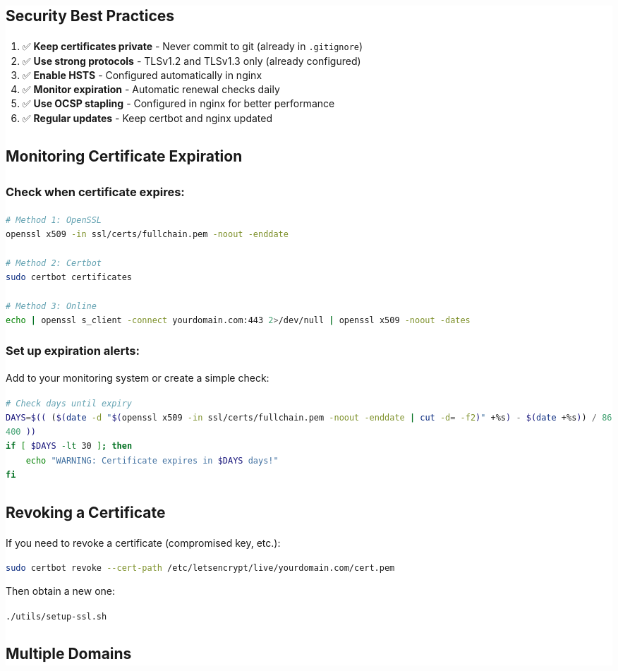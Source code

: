 ## Security Best Practices

1. ✅ **Keep certificates private** - Never commit to git (already in `.gitignore`)
2. ✅ **Use strong protocols** - TLSv1.2 and TLSv1.3 only (already configured)
3. ✅ **Enable HSTS** - Configured automatically in nginx
4. ✅ **Monitor expiration** - Automatic renewal checks daily
5. ✅ **Use OCSP stapling** - Configured in nginx for better performance
6. ✅ **Regular updates** - Keep certbot and nginx updated

## Monitoring Certificate Expiration

### Check when certificate expires:

```bash
# Method 1: OpenSSL
openssl x509 -in ssl/certs/fullchain.pem -noout -enddate

# Method 2: Certbot
sudo certbot certificates

# Method 3: Online
echo | openssl s_client -connect yourdomain.com:443 2>/dev/null | openssl x509 -noout -dates
```

### Set up expiration alerts:

Add to your monitoring system or create a simple check:

```bash
# Check days until expiry
DAYS=$(( ($(date -d "$(openssl x509 -in ssl/certs/fullchain.pem -noout -enddate | cut -d= -f2)" +%s) - $(date +%s)) / 86400 ))
if [ $DAYS -lt 30 ]; then
    echo "WARNING: Certificate expires in $DAYS days!"
fi
```

## Revoking a Certificate

If you need to revoke a certificate (compromised key, etc.):

```bash
sudo certbot revoke --cert-path /etc/letsencrypt/live/yourdomain.com/cert.pem
```

Then obtain a new one:

```bash
./utils/setup-ssl.sh
```

## Multiple Domains

